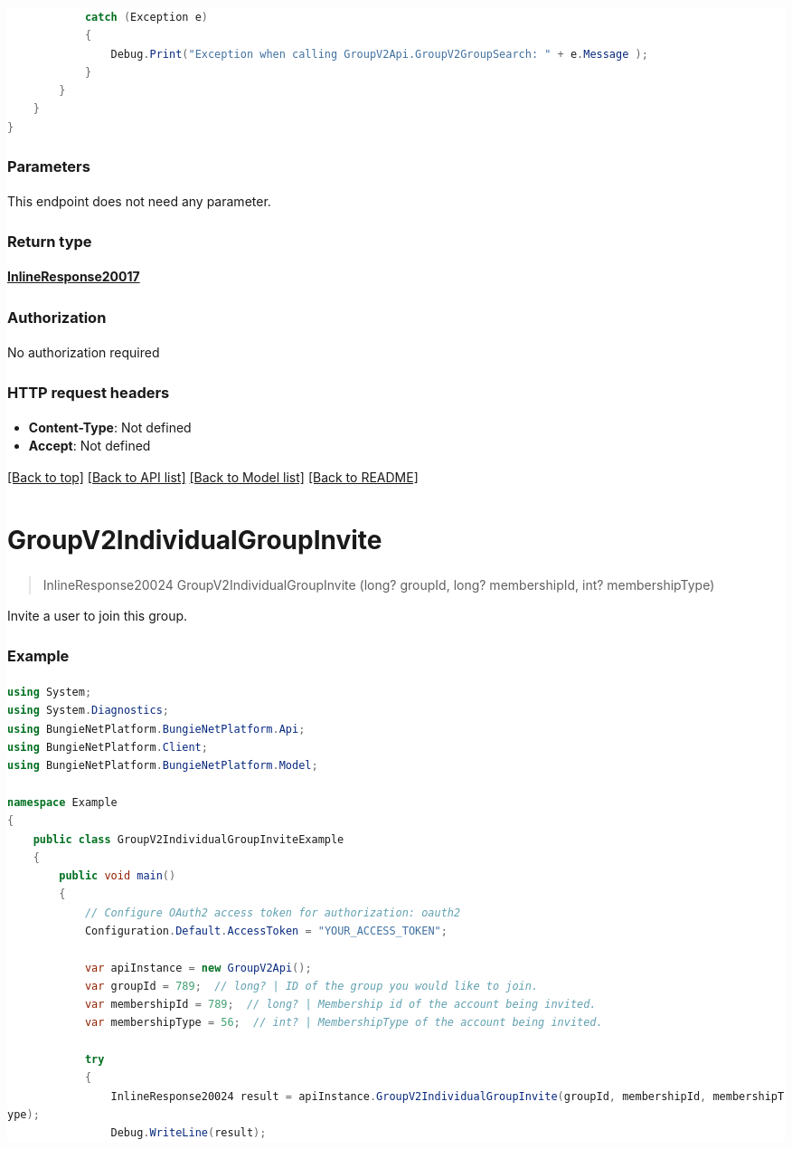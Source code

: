 ```csharp
            catch (Exception e)
            {
                Debug.Print("Exception when calling GroupV2Api.GroupV2GroupSearch: " + e.Message );
            }
        }
    }
}
```

### Parameters
This endpoint does not need any parameter.

### Return type

[**InlineResponse20017**](InlineResponse20017.md)

### Authorization

No authorization required

### HTTP request headers

 - **Content-Type**: Not defined
 - **Accept**: Not defined

[[Back to top]](#) [[Back to API list]](../README.md#documentation-for-api-endpoints) [[Back to Model list]](../README.md#documentation-for-models) [[Back to README]](../README.md)

<a name="groupv2individualgroupinvite"></a>
# **GroupV2IndividualGroupInvite**
> InlineResponse20024 GroupV2IndividualGroupInvite (long? groupId, long? membershipId, int? membershipType)



Invite a user to join this group.

### Example
```csharp
using System;
using System.Diagnostics;
using BungieNetPlatform.BungieNetPlatform.Api;
using BungieNetPlatform.Client;
using BungieNetPlatform.BungieNetPlatform.Model;

namespace Example
{
    public class GroupV2IndividualGroupInviteExample
    {
        public void main()
        {
            // Configure OAuth2 access token for authorization: oauth2
            Configuration.Default.AccessToken = "YOUR_ACCESS_TOKEN";

            var apiInstance = new GroupV2Api();
            var groupId = 789;  // long? | ID of the group you would like to join.
            var membershipId = 789;  // long? | Membership id of the account being invited.
            var membershipType = 56;  // int? | MembershipType of the account being invited.

            try
            {
                InlineResponse20024 result = apiInstance.GroupV2IndividualGroupInvite(groupId, membershipId, membershipType);
                Debug.WriteLine(result);
```